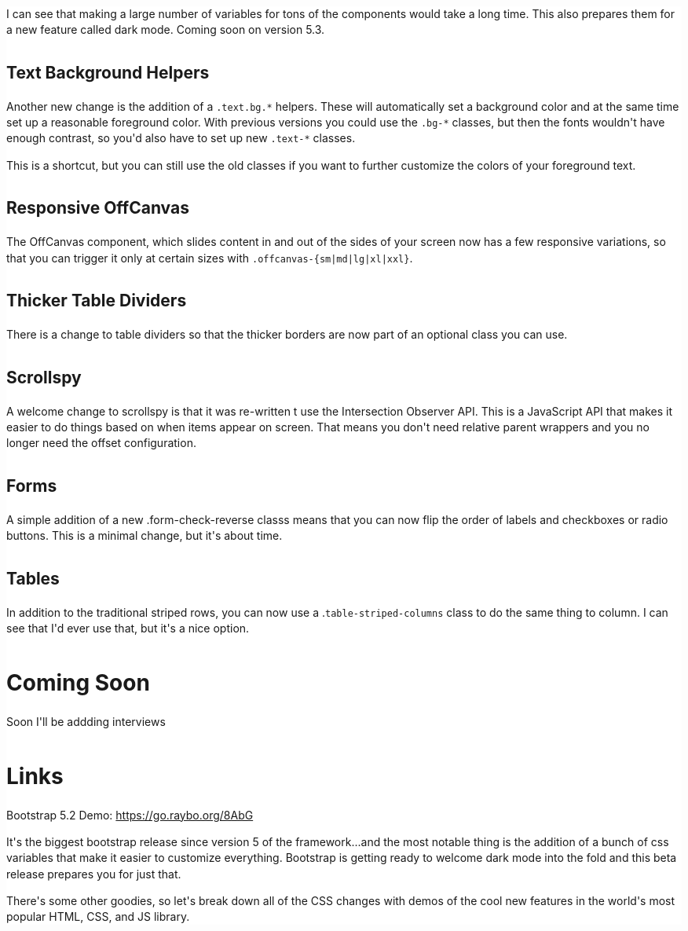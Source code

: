 I can see that making a large number of variables for tons of the components would take a long time. This also prepares them for a new feature called dark mode. Coming soon on version 5.3.

## Text Background Helpers

Another new change is the addition of a `.text.bg.*` helpers. These will automatically set a background color and at the same time set up a reasonable foreground color. With previous versions you could use the `.bg-*` classes, but then the fonts wouldn't have enough contrast, so you'd also have to set up new `.text-*` classes.

This is a shortcut, but you can still use the old classes if you want to further customize the colors of your foreground text.

## Responsive OffCanvas

The OffCanvas component, which slides content in and out of the sides of your screen now has a few responsive variations, so that you can trigger it only at certain sizes with `.offcanvas-{sm|md|lg|xl|xxl}`.

## Thicker Table Dividers
There is a change to table dividers so that the thicker borders are now part of an optional class you can use.

## Scrollspy
A welcome change to scrollspy is that it was re-written t use the Intersection Observer API. This is a JavaScript API that makes it easier to do things based on when items appear on screen. That means you don't need relative parent wrappers and you no longer need the offset configuration.

## Forms
A simple addition of a new .form-check-reverse classs means that you can now flip the order of labels and checkboxes or radio buttons. This is a minimal change, but it's about time.

## Tables
In addition to the traditional striped rows, you can now use a .`table-striped-columns` class to do the same thing to column. I can see that I'd ever use that, but it's a nice option.

# Coming Soon
Soon I'll be addding interviews

# Links
Bootstrap 5.2 Demo: https://go.raybo.org/8AbG


It's the biggest bootstrap release since version 5 of the framework...and the most notable thing is the addition of a bunch of css variables that make it easier to customize everything. Bootstrap is getting ready to welcome dark mode into the fold and this beta release prepares you for just that.

There's some other goodies, so let's break down all of the CSS changes with demos of the cool new features in the world's most popular HTML, CSS, and JS library.